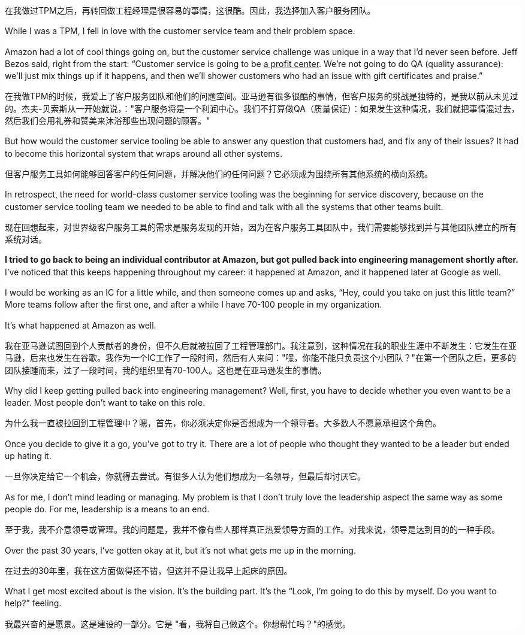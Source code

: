 在我做过TPM之后，再转回做工程经理是很容易的事情，这很酷。因此，我选择加入客户服务团队。

While I was a TPM, I fell in love with the customer service team and their problem space.  

Amazon had a lot of cool things going on, but the customer service challenge was unique in a way that I’d never seen before. Jeff Bezos said, right from the start: “Customer service is going to be [a profit center](https://newsletter.pragmaticengineer.com/p/profit-centers-cost-centers). We’re not going to do QA (quality assurance): we’ll just mix things up if it happens, and then we’ll shower customers who had an issue with gift certificates and praise.”  

在我做TPM的时候，我爱上了客户服务团队和他们的问题空间。亚马逊有很多很酷的事情，但客户服务的挑战是独特的，是我以前从未见过的。杰夫-贝索斯从一开始就说，："客户服务将是一个利润中心。我们不打算做QA（质量保证）：如果发生这种情况，我们就把事情混过去，然后我们会用礼券和赞美来沐浴那些出现问题的顾客。"

But how would the customer service tooling be able to answer any question that customers had, and fix any of their issues? It had to become this horizontal system that wraps around all other systems.  

但客户服务工具如何能够回答客户的任何问题，并解决他们的任何问题？它必须成为围绕所有其他系统的横向系统。

In retrospect, the need for world-class customer service tooling was the beginning for service discovery, because on the customer service tooling team we needed to be able to find and talk with all the systems that other teams built.  

现在回想起来，对世界级客户服务工具的需求是服务发现的开始，因为在客户服务工具团队中，我们需要能够找到并与其他团队建立的所有系统对话。

**I tried to go back to being an individual contributor at Amazon, but got pulled back into engineering management shortly after.** I’ve noticed that this keeps happening throughout my career: it happened at Amazon, and it happened later at Google as well.  

I would be working as an IC for a little while, and then someone comes up and asks, “Hey, could you take on just this little team?” More teams follow after the first one, and after a while I have 70-100 people in my organization.  

It’s what happened at Amazon as well.  

我在亚马逊试图回到个人贡献者的身份，但不久后就被拉回了工程管理部门。我注意到，这种情况在我的职业生涯中不断发生：它发生在亚马逊，后来也发生在谷歌。我作为一个IC工作了一段时间，然后有人来问："嘿，你能不能只负责这个小团队？"在第一个团队之后，更多的团队接踵而来，过了一段时间，我的组织里有70-100人。这也是在亚马逊发生的事情。

Why did I keep getting pulled back into engineering management? Well, first, you have to decide whether you even want to be a leader. Most people don’t want to take on this role.  

为什么我一直被拉回到工程管理中？嗯，首先，你必须决定你是否想成为一个领导者。大多数人不愿意承担这个角色。  

Once you decide to give it a go, you’ve got to try it. There are a lot of people who thought they wanted to be a leader but ended up hating it.  

一旦你决定给它一个机会，你就得去尝试。有很多人认为他们想成为一名领导，但最后却讨厌它。

As for me, I don’t mind leading or managing. My problem is that I don’t truly love the leadership aspect the same way as some people do. For me, leadership is a means to an end.  

至于我，我不介意领导或管理。我的问题是，我并不像有些人那样真正热爱领导方面的工作。对我来说，领导是达到目的的一种手段。  

Over the past 30 years, I’ve gotten okay at it, but it’s not what gets me up in the morning.  

在过去的30年里，我在这方面做得还不错，但这并不是让我早上起床的原因。

What I get most excited about is the vision. It’s the building part. It’s the “Look, I’m going to do this by myself. Do you want to help?” feeling.  

我最兴奋的是愿景。这是建设的一部分。它是 "看，我将自己做这个。你想帮忙吗？"的感觉。
